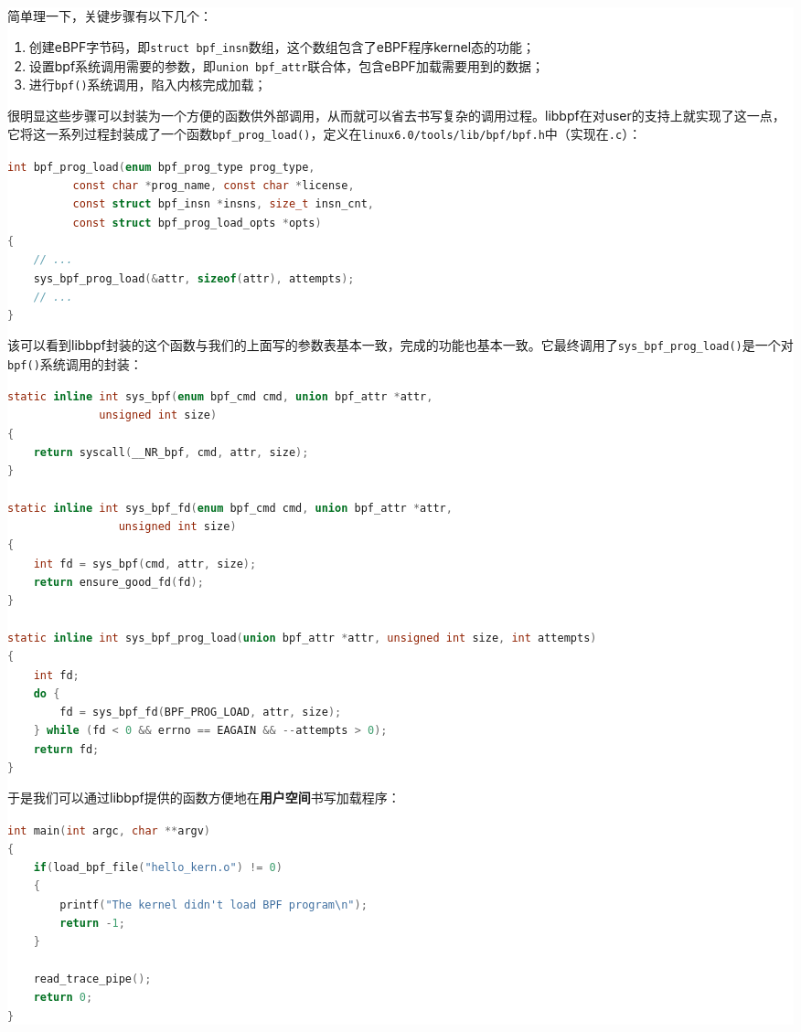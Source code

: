 简单理一下，关键步骤有以下几个：

1. 创建eBPF字节码，即`struct bpf_insn`数组，这个数组包含了eBPF程序kernel态的功能；
2. 设置bpf系统调用需要的参数，即`union bpf_attr`联合体，包含eBPF加载需要用到的数据；
3. 进行`bpf()`系统调用，陷入内核完成加载；

很明显这些步骤可以封装为一个方便的函数供外部调用，从而就可以省去书写复杂的调用过程。libbpf在对user的支持上就实现了这一点，它将这一系列过程封装成了一个函数`bpf_prog_load()`，定义在`linux6.0/tools/lib/bpf/bpf.h`中（实现在`.c`）：

```c
int bpf_prog_load(enum bpf_prog_type prog_type,
		  const char *prog_name, const char *license,
		  const struct bpf_insn *insns, size_t insn_cnt,
		  const struct bpf_prog_load_opts *opts)
{
    // ...
    sys_bpf_prog_load(&attr, sizeof(attr), attempts);
    // ...
}
```

该可以看到libbpf封装的这个函数与我们的上面写的参数表基本一致，完成的功能也基本一致。它最终调用了`sys_bpf_prog_load()`是一个对`bpf()`系统调用的封装：

```c
static inline int sys_bpf(enum bpf_cmd cmd, union bpf_attr *attr,
			  unsigned int size)
{
	return syscall(__NR_bpf, cmd, attr, size);
}

static inline int sys_bpf_fd(enum bpf_cmd cmd, union bpf_attr *attr,
			     unsigned int size)
{
	int fd = sys_bpf(cmd, attr, size);
	return ensure_good_fd(fd);
}

static inline int sys_bpf_prog_load(union bpf_attr *attr, unsigned int size, int attempts)
{
	int fd;
	do {
		fd = sys_bpf_fd(BPF_PROG_LOAD, attr, size);
	} while (fd < 0 && errno == EAGAIN && --attempts > 0);
	return fd;
}
```

于是我们可以通过libbpf提供的函数方便地在**用户空间**书写加载程序：

```c
int main(int argc, char **argv)
{
    if(load_bpf_file("hello_kern.o") != 0)
    {
        printf("The kernel didn't load BPF program\n");
        return -1;
    }

    read_trace_pipe();
    return 0;
}
```
